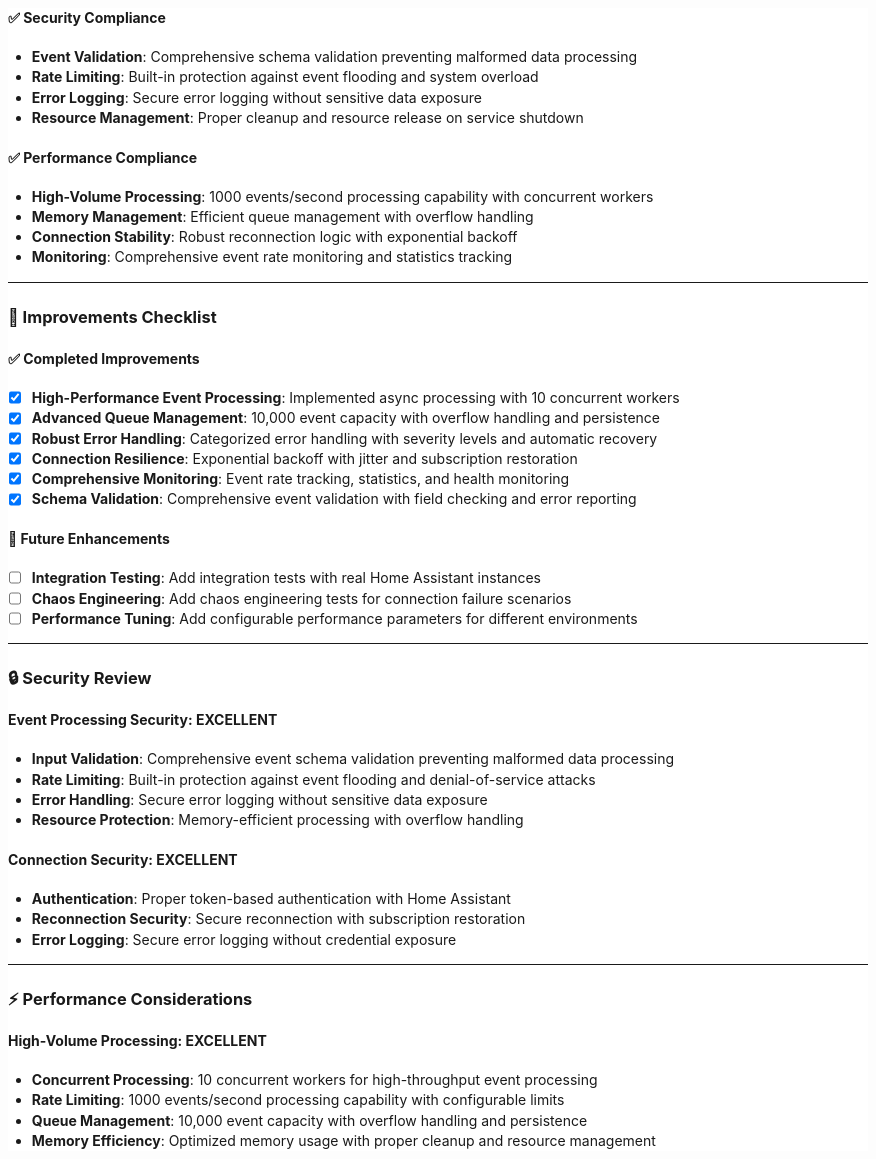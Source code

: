 #### **✅ Security Compliance**
- **Event Validation**: Comprehensive schema validation preventing malformed data processing
- **Rate Limiting**: Built-in protection against event flooding and system overload
- **Error Logging**: Secure error logging without sensitive data exposure
- **Resource Management**: Proper cleanup and resource release on service shutdown

#### **✅ Performance Compliance**
- **High-Volume Processing**: 1000 events/second processing capability with concurrent workers
- **Memory Management**: Efficient queue management with overflow handling
- **Connection Stability**: Robust reconnection logic with exponential backoff
- **Monitoring**: Comprehensive event rate monitoring and statistics tracking

---

### **🚀 Improvements Checklist**

#### **✅ Completed Improvements**
- [x] **High-Performance Event Processing**: Implemented async processing with 10 concurrent workers
- [x] **Advanced Queue Management**: 10,000 event capacity with overflow handling and persistence
- [x] **Robust Error Handling**: Categorized error handling with severity levels and automatic recovery
- [x] **Connection Resilience**: Exponential backoff with jitter and subscription restoration
- [x] **Comprehensive Monitoring**: Event rate tracking, statistics, and health monitoring
- [x] **Schema Validation**: Comprehensive event validation with field checking and error reporting

#### **🔮 Future Enhancements**
- [ ] **Integration Testing**: Add integration tests with real Home Assistant instances
- [ ] **Chaos Engineering**: Add chaos engineering tests for connection failure scenarios
- [ ] **Performance Tuning**: Add configurable performance parameters for different environments

---

### **🔒 Security Review**

#### **Event Processing Security: EXCELLENT**
- **Input Validation**: Comprehensive event schema validation preventing malformed data processing
- **Rate Limiting**: Built-in protection against event flooding and denial-of-service attacks
- **Error Handling**: Secure error logging without sensitive data exposure
- **Resource Protection**: Memory-efficient processing with overflow handling

#### **Connection Security: EXCELLENT**
- **Authentication**: Proper token-based authentication with Home Assistant
- **Reconnection Security**: Secure reconnection with subscription restoration
- **Error Logging**: Secure error logging without credential exposure

---

### **⚡ Performance Considerations**

#### **High-Volume Processing: EXCELLENT**
- **Concurrent Processing**: 10 concurrent workers for high-throughput event processing
- **Rate Limiting**: 1000 events/second processing capability with configurable limits
- **Queue Management**: 10,000 event capacity with overflow handling and persistence
- **Memory Efficiency**: Optimized memory usage with proper cleanup and resource management
